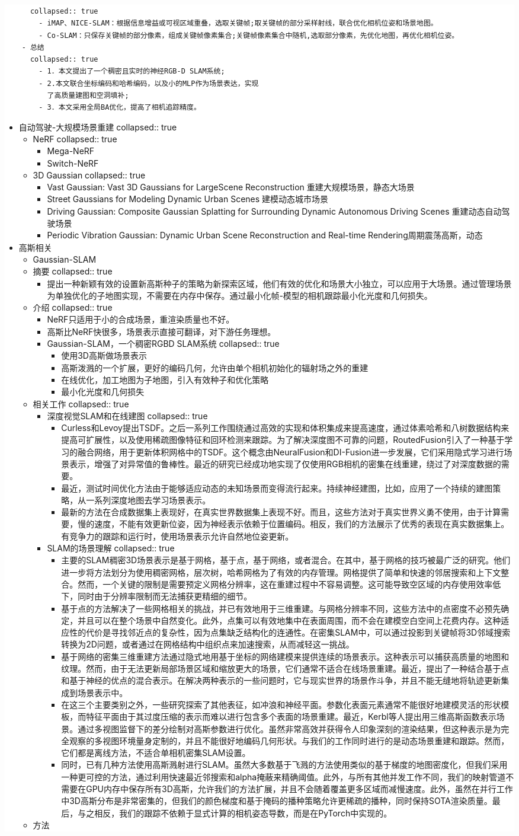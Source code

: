 		  collapsed:: true
			- iMAP、NICE-SLAM：根据信息增益或可视区域重叠，选取关键帧;取关键帧的部分采样射线，联合优化相机位姿和场景地图。
			- Co-SLAM：只保存关键帧的部分像素，组成关键帧像素集合;关键帧像素集合中随机,选取部分像素，先优化地图，再优化相机位姿。
		- 总结
		  collapsed:: true
			- 1．本文提出了一个稠密且实时的神经RGB-D SLAM系统;
			- 2.本文联合坐标编码和哈希编码，以及小的MLP作为场景表达，实现
			  了高质量建图和空洞填补;
			- 3．本文采用全局BA优化，提高了相机追踪精度。
- 自动驾驶-大规模场景重建
  collapsed:: true
	- NeRF
	  collapsed:: true
		- Mega-NeRF
		- Switch-NeRF
	- 3D Gaussian
	  collapsed:: true
		- Vast Gaussian: Vast 3D Gaussians for LargeScene Reconstruction 重建大规模场景，静态大场景
		- Street Gaussians for Modeling Dynamic Urban Scenes 建模动态城市场景
		- Driving Gaussian: Composite Gaussian Splatting for Surrounding Dynamic Autonomous Driving Scenes 重建动态自动驾驶场景
		- Periodic Vibration Gaussian: Dynamic Urban Scene Reconstruction and Real-time Rendering周期震荡高斯，动态
- 高斯相关
	- Gaussian-SLAM
	- 摘要
	  collapsed:: true
		- 提出一种新颖有效的设置新高斯种子的策略为新探索区域，他们有效的优化和场景大小独立，可以应用于大场景。通过管理场景为单独优化的子地图实现，不需要在内存中保存。通过最小化帧-模型的相机跟踪最小化光度和几何损失。
	- 介绍
	  collapsed:: true
		- NeRF只适用于小的合成场景，重渲染质量也不好。
		- 高斯比NeRF快很多，场景表示直接可翻译，对下游任务理想。
		- Gaussian-SLAM，一个稠密RGBD SLAM系统
		  collapsed:: true
			- 使用3D高斯做场景表示
			- 高斯泼溅的一个扩展，更好的编码几何，允许由单个相机初始化的辐射场之外的重建
			- 在线优化，加工地图为子地图，引入有效种子和优化策略
			- 最小化光度和几何损失
	- 相关工作
	  collapsed:: true
		- 深度视觉SLAM和在线建图
		  collapsed:: true
			- Curless和Levoy提出TSDF。之后一系列工作围绕通过高效的实现和体积集成来提高速度，通过体素哈希和八树数据结构来提高可扩展性，以及使用稀疏图像特征和回环检测来跟踪。为了解决深度图不可靠的问题，RoutedFusion引入了一种基于学习的融合网络，用于更新体积网格中的TSDF。这个概念由NeuralFusion和DI-Fusion进一步发展，它们采用隐式学习进行场景表示，增强了对异常值的鲁棒性。最近的研究已经成功地实现了仅使用RGB相机的密集在线重建，绕过了对深度数据的需要。
			- 最近，测试时间优化方法由于能够适应动态的未知场景而变得流行起来。持续神经建图，比如，应用了一个持续的建图策略，从一系列深度地图去学习场景表示。
			- 最新的方法在合成数据集上表现好，在真实世界数据集上表现不好。而且，这些方法对于真实世界义勇不使用，由于计算需要，慢的速度，不能有效更新位姿，因为神经表示依赖于位置编码。相反，我们的方法展示了优秀的表现在真实数据集上。有竞争力的跟踪和运行时，使用场景表示允许自然地位姿更新。
		- SLAM的场景理解
		  collapsed:: true
			- 主要的SLAM稠密3D场景表示是基于网格，基于点，基于网络，或者混合。在其中，基于网格的技巧被最广泛的研究。他们进一步将方法划分为使用稠密网格，层次树，哈希网格为了有效的内存管理。网格提供了简单和快速的邻居搜索和上下文整合。然而，一个关键的限制是需要预定义网格分辨率，这在重建过程中不容易调整。这可能导致空区域的内存使用效率低下，同时由于分辨率限制而无法捕获更精细的细节。
			- 基于点的方法解决了一些网格相关的挑战，并已有效地用于三维重建。与网格分辨率不同，这些方法中的点密度不必预先确定，并且可以在整个场景中自然变化。此外，点集可以有效地集中在表面周围，而不会在建模空白空间上花费内存。这种适应性的代价是寻找邻近点的复杂性，因为点集缺乏结构化的连通性。在密集SLAM中，可以通过投影到关键帧将3D邻域搜索转换为2D问题，或者通过在网格结构中组织点来加速搜索，从而减轻这一挑战。
			- 基于网络的密集三维重建方法通过隐式地用基于坐标的网络建模来提供连续的场景表示。这种表示可以捕获高质量的地图和纹理。然而，由于无法更新局部场景区域和缩放更大的场景，它们通常不适合在线场景重建。最近，提出了一种结合基于点和基于神经的优点的混合表示。在解决两种表示的一些问题时，它与现实世界的场景作斗争，并且不能无缝地将轨迹更新集成到场景表示中。
			- 在这三个主要类别之外，一些研究探索了其他表征，如冲浪和神经平面。参数化表面元素通常不能很好地建模灵活的形状模板，而特征平面由于其过度压缩的表示而难以进行包含多个表面的场景重建。最近，Kerbl等人提出用三维高斯函数表示场景。通过多视图监督下的差分绘制对高斯参数进行优化。虽然非常高效并获得令人印象深刻的渲染结果，但这种表示是为完全观察的多视图环境量身定制的，并且不能很好地编码几何形状。与我们的工作同时进行的是动态场景重建和跟踪。然而，它们都是离线方法，不适合单相机密集SLAM设置。
			- 同时，已有几种方法使用高斯溅射进行SLAM。虽然大多数基于飞溅的方法使用类似的基于梯度的地图密度化，但我们采用一种更可控的方法，通过利用快速最近邻搜索和alpha掩蔽来精确阈值。此外，与所有其他并发工作不同，我们的映射管道不需要在GPU内存中保存所有3D高斯，允许我们的方法扩展，并且不会随着覆盖更多区域而减慢速度。此外，虽然在并行工作中3D高斯分布是非常密集的，但我们的颜色梯度和基于掩码的播种策略允许更稀疏的播种，同时保持SOTA渲染质量。最后，与之相反，我们的跟踪不依赖于显式计算的相机姿态导数，而是在PyTorch中实现的。
	- 方法